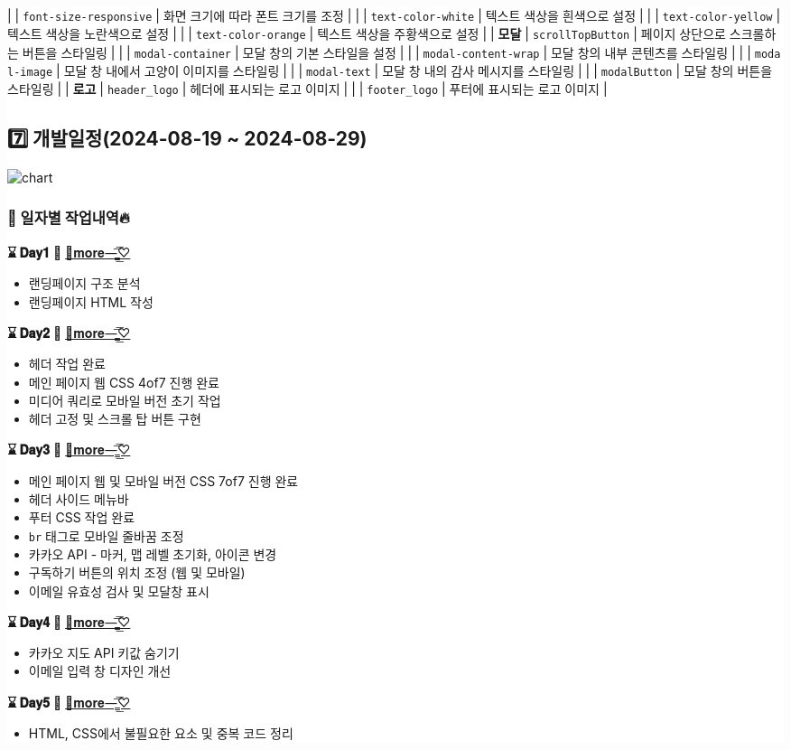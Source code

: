 |                                 | `font-size-responsive`        | 화면 크기에 따라 폰트 크기를 조정         |
|                                 | `text-color-white`            | 텍스트 색상을 흰색으로 설정                |
|                                 | `text-color-yellow`           | 텍스트 색상을 노란색으로 설정              |
|                                 | `text-color-orange`           | 텍스트 색상을 주황색으로 설정             |
| **모달**                        | `scrollTopButton`             | 페이지 상단으로 스크롤하는 버튼을 스타일링  |
|                                 | `modal-container`            | 모달 창의 기본 스타일을 설정              |
|                                 | `modal-content-wrap`         | 모달 창의 내부 콘텐츠를 스타일링          |
|                                 | `modal-image`                | 모달 창 내에서 고양이 이미지를 스타일링     |
|                                 | `modal-text`                 | 모달 창 내의 감사 메시지를 스타일링        |
|                                 | `modalButton`                | 모달 창의 버튼을 스타일링                |
| **로고**                        | `header_logo`                 | 헤더에 표시되는 로고 이미지               |
|                                 | `footer_logo`                 | 푸터에 표시되는 로고 이미지               |


## 7️⃣ 개발일정(2024-08-19 ~ 2024-08-29)
![chart](https://github.com/user-attachments/assets/e5e4353f-38f6-408f-84bc-2ade2daac216)

### 📆 일자별 작업내역🔥
**⌛ 𝐃𝐚𝐲𝟏** 🔗 [📖𝐦𝐨𝐫𝐞—̳͟͞͞♡](https://we-health.tistory.com/17)   
+ 랜딩페이지 구조 분석
+ 랜딩페이지 HTML 작성

**⌛ 𝐃𝐚𝐲𝟐** 🔗 [📖𝐦𝐨𝐫𝐞—̳͟͞͞♡](https://we-health.tistory.com/18)   
+ 헤더 작업 완료
+ 메인 페이지 웹 CSS 4of7 진행 완료
+ 미디어 쿼리로 모바일 버전 초기 작업
+ 헤더 고정 및 스크롤 탑 버튼 구현

**⌛ 𝐃𝐚𝐲𝟑** 🔗 [📖𝐦𝐨𝐫𝐞—̳͟͞͞♡](https://we-health.tistory.com/19)   
+ 메인 페이지 웹 및 모바일 버전 CSS 7of7 진행 완료
+ 헤더 사이드 메뉴바
+ 푸터 CSS 작업 완료
+ `br` 태그로 모바일 줄바꿈 조정
+ 카카오 API - 마커, 맵 레벨 초기화, 아이콘 변경
+ 구독하기 버튼의 위치 조정 (웹 및 모바일)
+ 이메일 유효성 검사 및 모달창 표시

**⌛ 𝐃𝐚𝐲𝟒** 🔗 [📖𝐦𝐨𝐫𝐞—̳͟͞͞♡](https://we-health.tistory.com/20)   
+ 카카오 지도 API 키값 숨기기
+ 이메일 입력 창 디자인 개선

**⌛ 𝐃𝐚𝐲𝟓** 🔗 [📖𝐦𝐨𝐫𝐞—̳͟͞͞♡](https://we-health.tistory.com/21)   
+ HTML, CSS에서 불필요한 요소 및 중복 코드 정리

